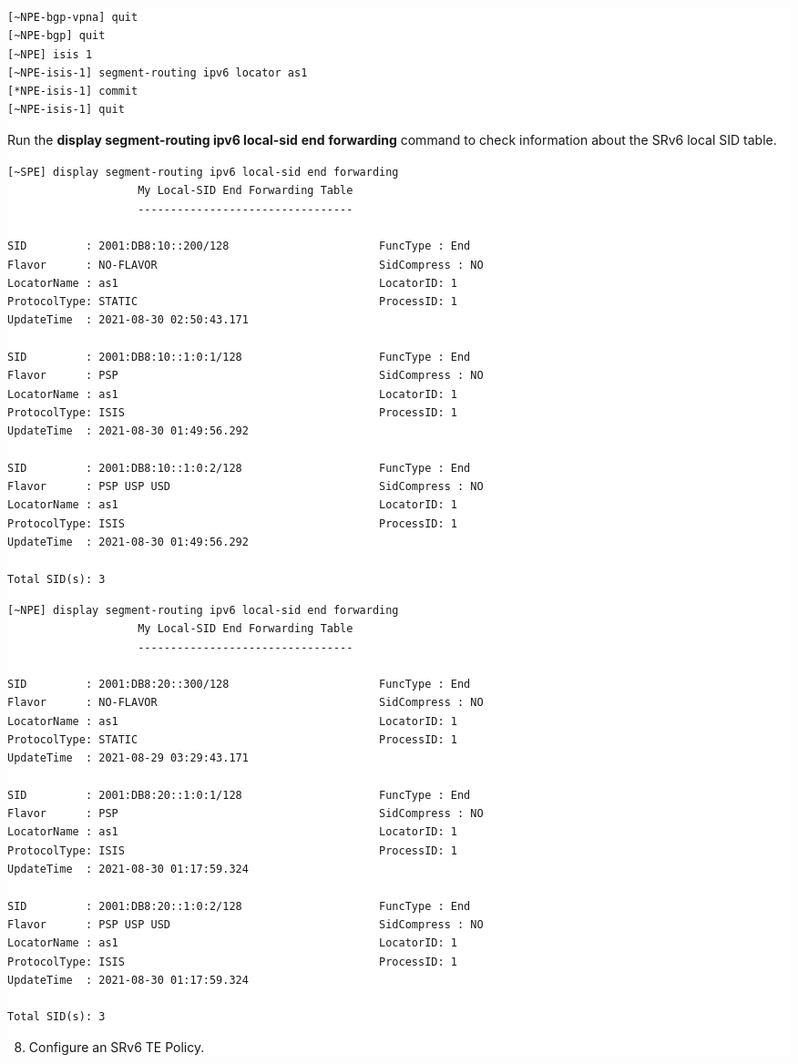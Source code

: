    ```
   [~NPE-bgp-vpna] quit
   [~NPE-bgp] quit
   [~NPE] isis 1
   [~NPE-isis-1] segment-routing ipv6 locator as1
   [*NPE-isis-1] commit
   [~NPE-isis-1] quit
   ```
   
   Run the **display segment-routing ipv6 local-sid** **end** **forwarding** command to check information about the SRv6 local SID table.
   ```
   [~SPE] display segment-routing ipv6 local-sid end forwarding 
                       My Local-SID End Forwarding Table 
                       --------------------------------- 
    
   SID         : 2001:DB8:10::200/128                       FuncType : End 
   Flavor      : NO-FLAVOR                                  SidCompress : NO   
   LocatorName : as1                                        LocatorID: 1 
   ProtocolType: STATIC                                     ProcessID: 1
   UpdateTime  : 2021-08-30 02:50:43.171
    
   SID         : 2001:DB8:10::1:0:1/128                     FuncType : End 
   Flavor      : PSP                                        SidCompress : NO
   LocatorName : as1                                        LocatorID: 1 
   ProtocolType: ISIS                                       ProcessID: 1
   UpdateTime  : 2021-08-30 01:49:56.292
    
   SID         : 2001:DB8:10::1:0:2/128                     FuncType : End 
   Flavor      : PSP USP USD                                SidCompress : NO
   LocatorName : as1                                        LocatorID: 1 
   ProtocolType: ISIS                                       ProcessID: 1
   UpdateTime  : 2021-08-30 01:49:56.292
    
   Total SID(s): 3
   ```
   ```
   [~NPE] display segment-routing ipv6 local-sid end forwarding 
                       My Local-SID End Forwarding Table 
                       --------------------------------- 
    
   SID         : 2001:DB8:20::300/128                       FuncType : End 
   Flavor      : NO-FLAVOR                                  SidCompress : NO
   LocatorName : as1                                        LocatorID: 1 
   ProtocolType: STATIC                                     ProcessID: 1
   UpdateTime  : 2021-08-29 03:29:43.171
    
   SID         : 2001:DB8:20::1:0:1/128                     FuncType : End 
   Flavor      : PSP                                        SidCompress : NO
   LocatorName : as1                                        LocatorID: 1
   ProtocolType: ISIS                                       ProcessID: 1
   UpdateTime  : 2021-08-30 01:17:59.324
    
   SID         : 2001:DB8:20::1:0:2/128                     FuncType : End 
   Flavor      : PSP USP USD                                SidCompress : NO
   LocatorName : as1                                        LocatorID: 1
   ProtocolType: ISIS                                       ProcessID: 1
   UpdateTime  : 2021-08-30 01:17:59.324
    
   Total SID(s): 3
   ```
8. Configure an SRv6 TE Policy.
   